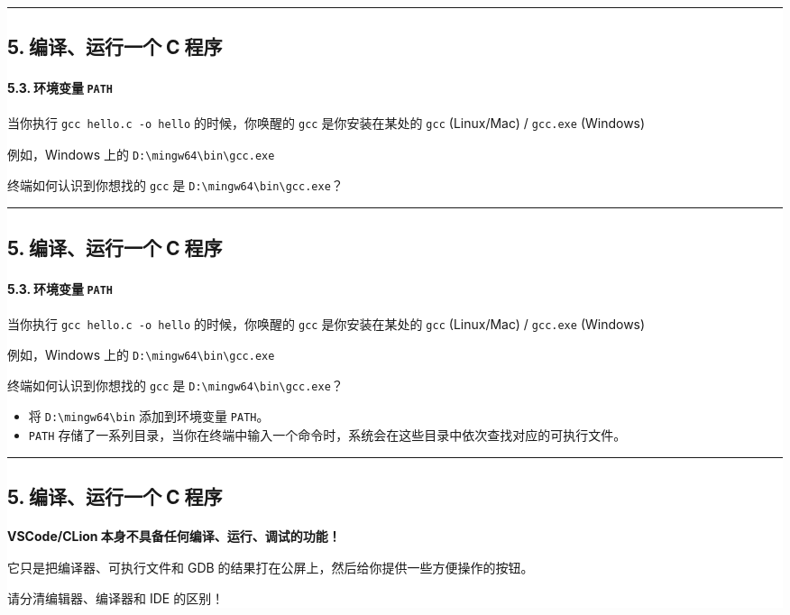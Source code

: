 
---
## 5. 编译、运行一个 C 程序
#### 5.3. 环境变量 `PATH`

当你执行 `gcc hello.c -o hello` 的时候，你唤醒的 `gcc` 是你安装在某处的 `gcc` (Linux/Mac) / `gcc.exe` (Windows)

例如，Windows 上的 `D:\mingw64\bin\gcc.exe`

终端如何认识到你想找的 `gcc` 是 `D:\mingw64\bin\gcc.exe`？

---
## 5. 编译、运行一个 C 程序
#### 5.3. 环境变量 `PATH`


当你执行 `gcc hello.c -o hello` 的时候，你唤醒的 `gcc` 是你安装在某处的 `gcc` (Linux/Mac) / `gcc.exe` (Windows)

例如，Windows 上的 `D:\mingw64\bin\gcc.exe`

终端如何认识到你想找的 `gcc` 是 `D:\mingw64\bin\gcc.exe`？

- 将 `D:\mingw64\bin` 添加到环境变量 `PATH`。
- `PATH` 存储了一系列目录，当你在终端中输入一个命令时，系统会在这些目录中依次查找对应的可执行文件。

---
## 5. 编译、运行一个 C 程序


<div class="ldiv">

**VSCode/CLion 本身不具备任何编译、运行、调试的功能！**

它只是把编译器、可执行文件和 GDB 的结果打在公屏上，然后给你提供一些方便操作的按钮。

请分清编辑器、编译器和 IDE 的区别！

</div>
<div class="rimg">
